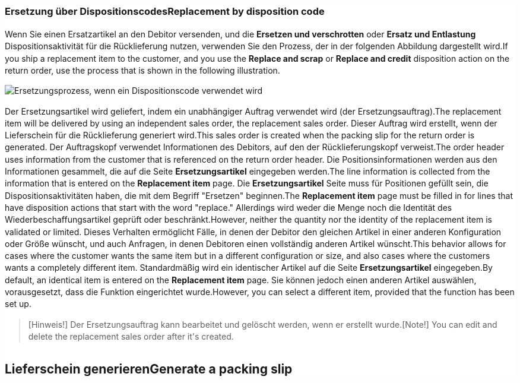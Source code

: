 ### <a name="replacement-by-disposition-code"></a><span data-ttu-id="8e2bf-320">Ersetzung über Dispositionscodes</span><span class="sxs-lookup"><span data-stu-id="8e2bf-320">Replacement by disposition code</span></span>

<span data-ttu-id="8e2bf-321">Wenn Sie einen Ersatzartikel an den Debitor versenden, und die **Ersetzen und verschrotten** oder **Ersatz und Entlastung** Dispositionsaktivität für die Rücklieferung nutzen, verwenden Sie den Prozess, der in der folgenden Abbildung dargestellt wird.</span><span class="sxs-lookup"><span data-stu-id="8e2bf-321">If you ship a replacement item to the customer, and you use the **Replace and scrap** or **Replace and credit** disposition action on the return order, use the process that is shown in the following illustration.</span></span>  

![Ersetzungsprozess, wenn ein Dispositionscode verwendet wird](./media/SalesReturn05.png)

<span data-ttu-id="8e2bf-323">Der Ersetzungsartikel wird geliefert, indem ein unabhängiger Auftrag verwendet wird (der Ersetzungsauftrag).</span><span class="sxs-lookup"><span data-stu-id="8e2bf-323">The replacement item will be delivered by using an independent sales order, the replacement sales order.</span></span> <span data-ttu-id="8e2bf-324">Dieser Auftrag wird erstellt, wenn der Lieferschein für die Rücklieferung generiert wird.</span><span class="sxs-lookup"><span data-stu-id="8e2bf-324">This sales order is created when the packing slip for the return order is generated.</span></span> <span data-ttu-id="8e2bf-325">Der Auftragskopf verwendet Informationen des Debitors, auf den der Rücklieferungskopf verweist.</span><span class="sxs-lookup"><span data-stu-id="8e2bf-325">The order header uses information from the customer that is referenced on the return order header.</span></span> <span data-ttu-id="8e2bf-326">Die Positionsinformationen werden aus den Informationen gesammelt, die auf die Seite **Ersetzungsartikel** eingegeben werden.</span><span class="sxs-lookup"><span data-stu-id="8e2bf-326">The line information is collected from the information that is entered on the **Replacement item** page.</span></span> <span data-ttu-id="8e2bf-327">Die **Ersetzungsartikel** Seite muss für Positionen gefüllt sein, die Dispositionsaktivitäten haben, die mit dem Begriff "Ersetzen" beginnen.</span><span class="sxs-lookup"><span data-stu-id="8e2bf-327">The **Replacement item** page must be filled in for lines that have disposition actions that start with the word "replace."</span></span> <span data-ttu-id="8e2bf-328">Allerdings wird weder die Menge noch die Identität des Wiederbeschaffungsartikel geprüft oder beschränkt.</span><span class="sxs-lookup"><span data-stu-id="8e2bf-328">However, neither the quantity nor the identity of the replacement item is validated or limited.</span></span> <span data-ttu-id="8e2bf-329">Dieses Verhalten ermöglicht Fälle, in denen der Debitor den gleichen Artikel in einer anderen Konfiguration oder Größe wünscht, und auch Anfragen, in denen Debitoren einen vollständig anderen Artikel wünscht.</span><span class="sxs-lookup"><span data-stu-id="8e2bf-329">This behavior allows for cases where the customer wants the same item but in a different configuration or size, and also cases where the customers wants a completely different item.</span></span> <span data-ttu-id="8e2bf-330">Standardmäßig wird ein identischer Artikel auf die Seite **Ersetzungsartikel** eingegeben.</span><span class="sxs-lookup"><span data-stu-id="8e2bf-330">By default, an identical item is entered on the **Replacement item** page.</span></span> <span data-ttu-id="8e2bf-331">Sie können jedoch einen anderen Artikel auswählen, vorausgesetzt, dass die Funktion eingerichtet wurde.</span><span class="sxs-lookup"><span data-stu-id="8e2bf-331">However, you can select a different item, provided that the function has been set up.</span></span> 

><span data-ttu-id="8e2bf-332">[Hinweis!] Der Ersetzungsauftrag kann bearbeitet und gelöscht werden, wenn er erstellt wurde.</span><span class="sxs-lookup"><span data-stu-id="8e2bf-332">[Note!] You can edit and delete the replacement sales order after it's created.</span></span>

## <a name="generate-a-packing-slip"></a><span data-ttu-id="8e2bf-333">Lieferschein generieren</span><span class="sxs-lookup"><span data-stu-id="8e2bf-333">Generate a packing slip</span></span>